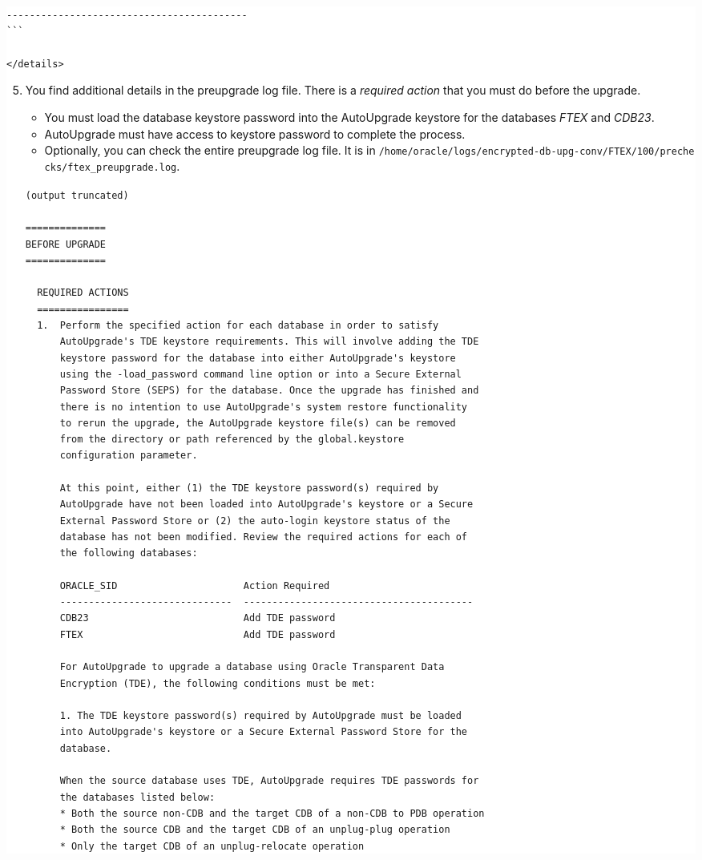     ------------------------------------------
    ```

    </details>

5. You find additional details in the preupgrade log file. There is a *required action* that you must do before the upgrade.

    * You must load the database keystore password into the AutoUpgrade keystore for the databases *FTEX* and *CDB23*.
    * AutoUpgrade must have access to keystore password to complete the process.
    * Optionally, you can check the entire preupgrade log file. It is in `/home/oracle/logs/encrypted-db-upg-conv/FTEX/100/prechecks/ftex_preupgrade.log`.

    ``` text
    (output truncated)

    ==============
    BEFORE UPGRADE
    ==============

      REQUIRED ACTIONS
      ================
      1.  Perform the specified action for each database in order to satisfy
          AutoUpgrade's TDE keystore requirements. This will involve adding the TDE
          keystore password for the database into either AutoUpgrade's keystore
          using the -load_password command line option or into a Secure External
          Password Store (SEPS) for the database. Once the upgrade has finished and
          there is no intention to use AutoUpgrade's system restore functionality
          to rerun the upgrade, the AutoUpgrade keystore file(s) can be removed
          from the directory or path referenced by the global.keystore
          configuration parameter.

          At this point, either (1) the TDE keystore password(s) required by
          AutoUpgrade have not been loaded into AutoUpgrade's keystore or a Secure
          External Password Store or (2) the auto-login keystore status of the
          database has not been modified. Review the required actions for each of
          the following databases:

          ORACLE_SID                      Action Required
          ------------------------------  ----------------------------------------
          CDB23                           Add TDE password
          FTEX                            Add TDE password

          For AutoUpgrade to upgrade a database using Oracle Transparent Data
          Encryption (TDE), the following conditions must be met:

          1. The TDE keystore password(s) required by AutoUpgrade must be loaded
          into AutoUpgrade's keystore or a Secure External Password Store for the
          database.

          When the source database uses TDE, AutoUpgrade requires TDE passwords for
          the databases listed below:
          * Both the source non-CDB and the target CDB of a non-CDB to PDB operation
          * Both the source CDB and the target CDB of an unplug-plug operation
          * Only the target CDB of an unplug-relocate operation

